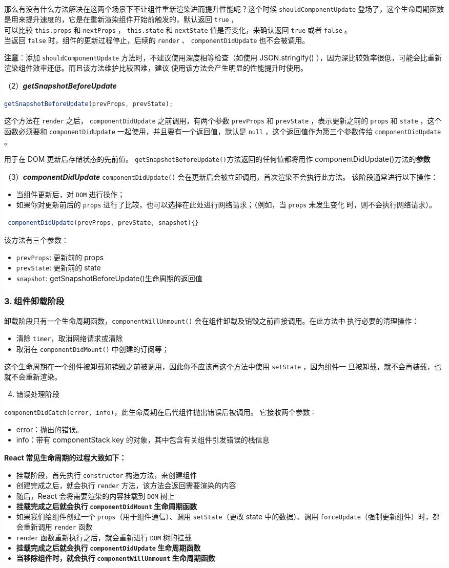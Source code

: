 那么有没有什么方法解决在这两个场景下不让组件重新渲染进而提升性能呢？这个时候 `shouldComponentUpdate` 登场了，这个生命周期函数是用来提升速度的，它是在重新渲染组件开始前触发的，默认返回 `true` ，<br/>
可以比较 `this.props` 和 `nextProps` ， `this.state` 和 `nextState` 值是否变化，来确认返回 `true` 或者 `false` 。<br/>
当返回 `false` 时，组件的更新过程停止，后续的 `render` 、 `componentDidUpdate` 也不会被调用。

**注意**：添加 `shouldComponentUpdate` 方法时，不建议使用深度相等检查（如使用 JSON.stringify() ），因为深比较效率很低，可能会比重新渲染组件效率还低。而且该方法维护比较困难，建议 使用该方法会产生明显的性能提升时使用。

（2）**_getSnapshotBeforeUpdate_**

```ts
getSnapshotBeforeUpdate(prevProps, prevState);
```

这个方法在 `render` 之后， `componentDidUpdate` 之前调用，有两个参数 `prevProps` 和 `prevState` ，表示更新之前的 `props` 和 `state` ，这个函数必须要和 `componentDidUpdate` 一起使用，并且要有一个返回值，默认是 `null` ，这个返回值作为第三个参数传给 `componentDidUpdate` 。

用于在 DOM 更新后存储状态的先前值。
`getSnapshotBeforeUpdate()`方法返回的任何值都将用作 componentDidUpdate()方法的**参数**

（3）**_componentDidUpdate_**
`componentDidUpdate()` 会在更新后会被立即调用，首次渲染不会执行此方法。 该阶段通常进行以下操作：

- 当组件更新后，对 `DOM` 进行操作；
- 如果你对更新前后的 `props` 进行了比较，也可以选择在此处进行网络请求；（例如，当 `props` 未发生变化
  时，则不会执行网络请求）。

```ts
 componentDidUpdate(prevProps, prevState, snapshot){}
```

该方法有三个参数：

- `prevProps`: 更新前的 props
- `prevState`: 更新前的 state
- `snapshot`: getSnapshotBeforeUpdate()生命周期的返回值

### 3. 组件卸载阶段

卸载阶段只有一个生命周期函数，`componentWillUnmount()` 会在组件卸载及销毁之前直接调用。在此方法中
执行必要的清理操作：

- 清除 `timer`，取消网络请求或清除
- 取消在 `componentDidMount()` 中创建的订阅等；

这个生命周期在一个组件被卸载和销毁之前被调用，因此你不应该再这个方法中使用 `setState` ，因为组件一
旦被卸载，就不会再装载，也就不会重新渲染。

4. 错误处理阶段

`componentDidCatch(error, info)`，此生命周期在后代组件抛出错误后被调用。 它接收两个参数 ∶

- error：抛出的错误。
- info：带有 componentStack key 的对象，其中包含有关组件引发错误的栈信息

**React 常见生命周期的过程大致如下：**

- 挂载阶段，首先执行 `constructor` 构造方法，来创建组件
- 创建完成之后，就会执行 `render` 方法，该方法会返回需要渲染的内容
- 随后，React 会将需要渲染的内容挂载到 `DOM` 树上
- **挂载完成之后就会执行 `componentDidMount` 生命周期函数**
- 如果我们给组件创建一个 `props`（用于组件通信）、调用 `setState`（更改 state 中的数据）、调用 `forceUpdate`（强制更新组件）时，都会重新调用 `render` 函数
- `render` 函数重新执行之后，就会重新进行 `DOM` 树的挂载
- **挂载完成之后就会执行 `componentDidUpdate` 生命周期函数**
- **当移除组件时，就会执行 `componentWillUnmount` 生命周期函数**
